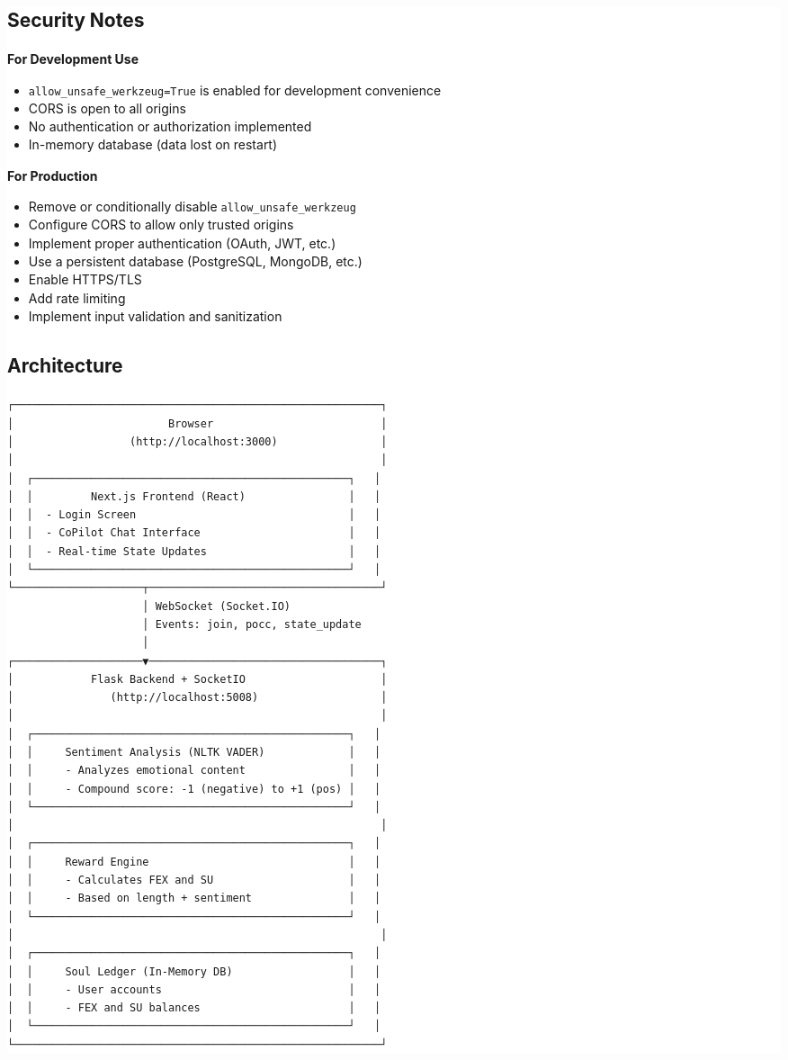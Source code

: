 ## Security Notes

**For Development Use**
- `allow_unsafe_werkzeug=True` is enabled for development convenience
- CORS is open to all origins
- No authentication or authorization implemented
- In-memory database (data lost on restart)

**For Production**
- Remove or conditionally disable `allow_unsafe_werkzeug`
- Configure CORS to allow only trusted origins
- Implement proper authentication (OAuth, JWT, etc.)
- Use a persistent database (PostgreSQL, MongoDB, etc.)
- Enable HTTPS/TLS
- Add rate limiting
- Implement input validation and sanitization

## Architecture

```
┌─────────────────────────────────────────────────────────┐
│                        Browser                          │
│                  (http://localhost:3000)                │
│                                                         │
│  ┌─────────────────────────────────────────────────┐   │
│  │         Next.js Frontend (React)                │   │
│  │  - Login Screen                                 │   │
│  │  - CoPilot Chat Interface                       │   │
│  │  - Real-time State Updates                      │   │
│  └─────────────────────────────────────────────────┘   │
└────────────────────┬────────────────────────────────────┘
                     │ WebSocket (Socket.IO)
                     │ Events: join, pocc, state_update
                     │
┌────────────────────▼────────────────────────────────────┐
│            Flask Backend + SocketIO                     │
│               (http://localhost:5008)                   │
│                                                         │
│  ┌─────────────────────────────────────────────────┐   │
│  │     Sentiment Analysis (NLTK VADER)             │   │
│  │     - Analyzes emotional content                │   │
│  │     - Compound score: -1 (negative) to +1 (pos) │   │
│  └─────────────────────────────────────────────────┘   │
│                                                         │
│  ┌─────────────────────────────────────────────────┐   │
│  │     Reward Engine                               │   │
│  │     - Calculates FEX and SU                     │   │
│  │     - Based on length + sentiment               │   │
│  └─────────────────────────────────────────────────┘   │
│                                                         │
│  ┌─────────────────────────────────────────────────┐   │
│  │     Soul Ledger (In-Memory DB)                  │   │
│  │     - User accounts                             │   │
│  │     - FEX and SU balances                       │   │
│  └─────────────────────────────────────────────────┘   │
└─────────────────────────────────────────────────────────┘
```
